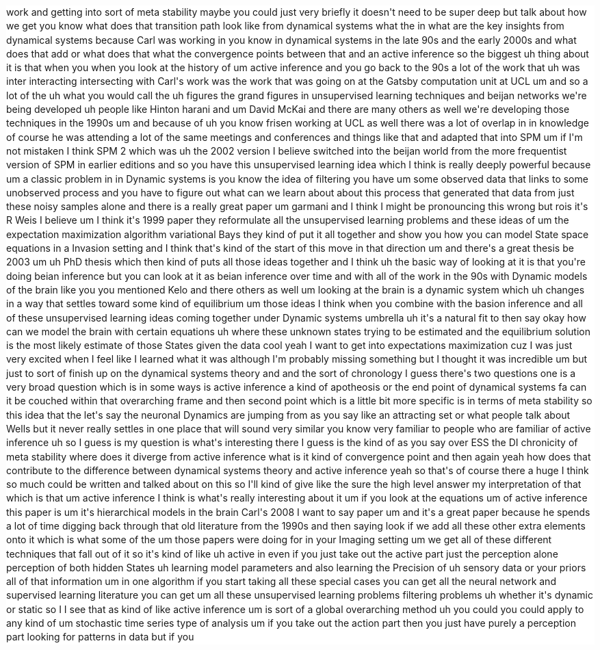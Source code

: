 work and getting into sort of meta stability maybe you could just very briefly it doesn&#39;t need to be super deep but talk about how we get you know what does that transition path look like from dynamical systems what the in what are the key insights from dynamical systems because Carl was working in you know in dynamical systems in the late 90s and the early 2000s and what does that add or what does that what the convergence points between that and an active inference so the biggest uh thing about it is that when you when you look at the history of um active inference and you go back to the 90s a lot of the work that uh was inter interacting intersecting with Carl&#39;s work was the work that was going on at the Gatsby computation unit at UCL um and so a lot of the uh what you would call the uh figures the grand figures in unsupervised learning techniques and beijan networks we&#39;re being developed uh people like Hinton harani and um David McKai and there are many others as well we&#39;re developing those techniques in the 1990s um and because of uh you know frisen working at UCL as well there was a lot of overlap in in knowledge of course he was attending a lot of the same meetings and conferences and things like that and adapted that into SPM um if I&#39;m not mistaken I think SPM 2 which was uh the 2002 version I believe switched into the beijan world from the more frequentist version of SPM in earlier editions and so you have this unsupervised learning idea which I think is really deeply powerful because um a classic problem in in Dynamic systems is you know the idea of filtering you have um some observed data that links to some unobserved process and you have to figure out what can we learn about about this process that generated that data from just these noisy samples alone and there is a really great paper um garmani and I think I might be pronouncing this wrong but rois it&#39;s R Weis I believe um I think it&#39;s 1999 paper they reformulate all the unsupervised learning problems and these ideas of um the expectation maximization algorithm variational Bays they kind of put it all together and show you how you can model State space equations in a Invasion setting and I think that&#39;s kind of the start of this move in that direction um and there&#39;s a great thesis be 2003 um uh PhD thesis which then kind of puts all those ideas together and I think uh the basic way of looking at it is that you&#39;re doing beian inference but you can look at it as beian inference over time and with all of the work in the 90s with Dynamic models of the brain like you you mentioned Kelo and there others as well um looking at the brain is a dynamic system which uh changes in a way that settles toward some kind of equilibrium um those ideas I think when you combine with the basion inference and all of these unsupervised learning ideas coming together under Dynamic systems umbrella uh it&#39;s a natural fit to then say okay how can we model the brain with certain equations uh where these unknown states trying to be estimated and the equilibrium solution is the most likely estimate of those States given the data cool yeah I want to get into expectations maximization cuz I was just very excited when I feel like I learned what it was although I&#39;m probably missing something but I thought it was incredible um but just to sort of finish up on the dynamical systems theory and and the sort of chronology I guess there&#39;s two questions one is a very broad question which is in some ways is active inference a kind of apotheosis or the end point of dynamical systems fa can it be couched within that overarching frame and then second point which is a little bit more specific is in terms of meta stability so this idea that the let&#39;s say the neuronal Dynamics are jumping from as you say like an attracting set or what people talk about Wells but it never really settles in one place that will sound very similar you know very familiar to people who are familiar of active inference uh so I guess is my question is what&#39;s interesting there I guess is the kind of as you say over ESS the DI chronicity of meta stability where does it diverge from active inference what is it kind of convergence point and then again yeah how does that contribute to the difference between dynamical systems theory and active inference yeah so that&#39;s of course there a huge I think so much could be written and talked about on this so I&#39;ll kind of give like the sure the high level answer my interpretation of that which is that um active inference I think is what&#39;s really interesting about it um if you look at the equations um of active inference this paper is um it&#39;s hierarchical models in the brain Carl&#39;s 2008 I want to say paper um and it&#39;s a great paper because he spends a lot of time digging back through that old literature from the 1990s and then saying look if we add all these other extra elements onto it which is what some of the um those papers were doing for in your Imaging setting um we get all of these different techniques that fall out of it so it&#39;s kind of like uh active in even if you just take out the active part just the perception alone perception of both hidden States uh learning model parameters and also learning the Precision of uh sensory data or your priors all of that information um in one algorithm if you start taking all these special cases you can get all the neural network and supervised learning literature you can get um all these unsupervised learning problems filtering problems uh whether it&#39;s dynamic or static so I I see that as kind of like active inference um is sort of a global overarching method uh you could you could apply to any kind of um stochastic time series type of analysis um if you take out the action part then you just have purely a perception part looking for patterns in data but if you